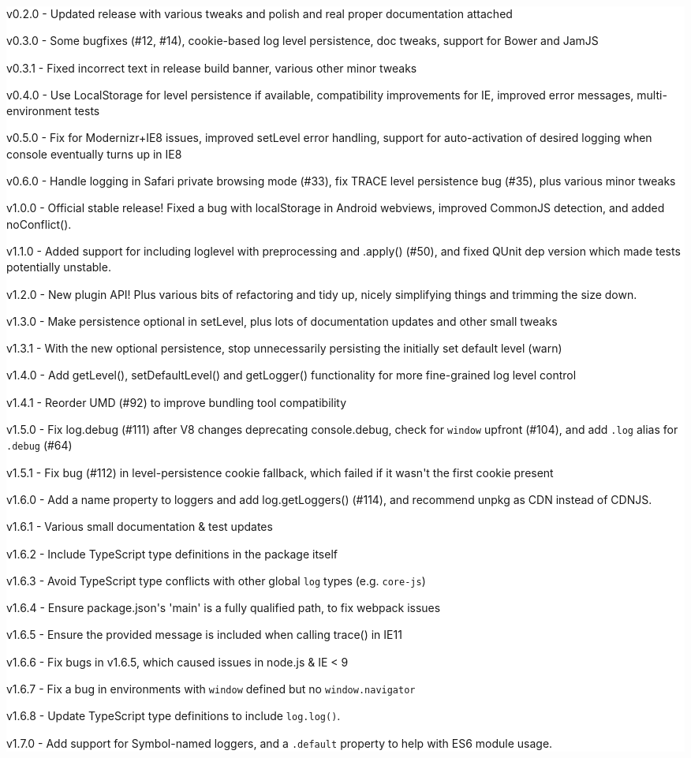 v0.2.0 - Updated release with various tweaks and polish and real proper documentation attached

v0.3.0 - Some bugfixes (#12, #14), cookie-based log level persistence, doc tweaks, support for Bower and JamJS

v0.3.1 - Fixed incorrect text in release build banner, various other minor tweaks

v0.4.0 - Use LocalStorage for level persistence if available, compatibility improvements for IE, improved error messages, multi-environment tests

v0.5.0 - Fix for Modernizr+IE8 issues, improved setLevel error handling, support for auto-activation of desired logging when console eventually turns up in IE8

v0.6.0 - Handle logging in Safari private browsing mode (#33), fix TRACE level persistence bug (#35), plus various minor tweaks

v1.0.0 - Official stable release! Fixed a bug with localStorage in Android webviews, improved CommonJS detection, and added noConflict().

v1.1.0 - Added support for including loglevel with preprocessing and .apply() (#50), and fixed QUnit dep version which made tests potentially unstable.

v1.2.0 - New plugin API! Plus various bits of refactoring and tidy up, nicely simplifying things and trimming the size down.

v1.3.0 - Make persistence optional in setLevel, plus lots of documentation updates and other small tweaks

v1.3.1 - With the new optional persistence, stop unnecessarily persisting the initially set default level (warn)

v1.4.0 - Add getLevel(), setDefaultLevel() and getLogger() functionality for more fine-grained log level control

v1.4.1 - Reorder UMD (#92) to improve bundling tool compatibility

v1.5.0 - Fix log.debug (#111) after V8 changes deprecating console.debug, check for `window` upfront (#104), and add `.log` alias for `.debug` (#64)

v1.5.1 - Fix bug (#112) in level-persistence cookie fallback, which failed if it wasn't the first cookie present

v1.6.0 - Add a name property to loggers and add log.getLoggers() (#114), and recommend unpkg as CDN instead of CDNJS.

v1.6.1 - Various small documentation & test updates

v1.6.2 - Include TypeScript type definitions in the package itself

v1.6.3 - Avoid TypeScript type conflicts with other global `log` types (e.g. `core-js`)

v1.6.4 - Ensure package.json's 'main' is a fully qualified path, to fix webpack issues

v1.6.5 - Ensure the provided message is included when calling trace() in IE11

v1.6.6 - Fix bugs in v1.6.5, which caused issues in node.js & IE < 9

v1.6.7 - Fix a bug in environments with `window` defined but no `window.navigator`

v1.6.8 - Update TypeScript type definitions to include `log.log()`.

v1.7.0 - Add support for Symbol-named loggers, and a `.default` property to help with ES6 module usage.
